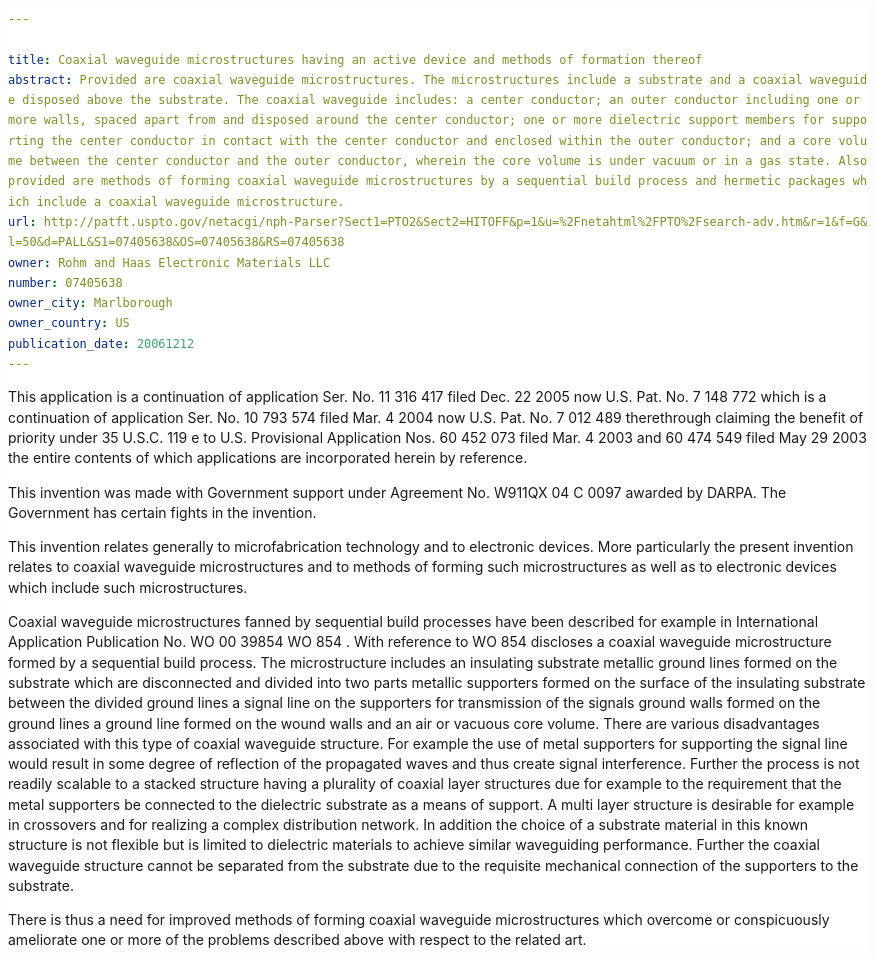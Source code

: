 ```yaml
---

title: Coaxial waveguide microstructures having an active device and methods of formation thereof
abstract: Provided are coaxial waveguide microstructures. The microstructures include a substrate and a coaxial waveguide disposed above the substrate. The coaxial waveguide includes: a center conductor; an outer conductor including one or more walls, spaced apart from and disposed around the center conductor; one or more dielectric support members for supporting the center conductor in contact with the center conductor and enclosed within the outer conductor; and a core volume between the center conductor and the outer conductor, wherein the core volume is under vacuum or in a gas state. Also provided are methods of forming coaxial waveguide microstructures by a sequential build process and hermetic packages which include a coaxial waveguide microstructure.
url: http://patft.uspto.gov/netacgi/nph-Parser?Sect1=PTO2&Sect2=HITOFF&p=1&u=%2Fnetahtml%2FPTO%2Fsearch-adv.htm&r=1&f=G&l=50&d=PALL&S1=07405638&OS=07405638&RS=07405638
owner: Rohm and Haas Electronic Materials LLC
number: 07405638
owner_city: Marlborough
owner_country: US
publication_date: 20061212
---
```

This application is a continuation of application Ser. No. 11 316 417 filed Dec. 22 2005 now U.S. Pat. No. 7 148 772 which is a continuation of application Ser. No. 10 793 574 filed Mar. 4 2004 now U.S. Pat. No. 7 012 489 therethrough claiming the benefit of priority under 35 U.S.C. 119 e to U.S. Provisional Application Nos. 60 452 073 filed Mar. 4 2003 and 60 474 549 filed May 29 2003 the entire contents of which applications are incorporated herein by reference.

This invention was made with Government support under Agreement No. W911QX 04 C 0097 awarded by DARPA. The Government has certain fights in the invention.

This invention relates generally to microfabrication technology and to electronic devices. More particularly the present invention relates to coaxial waveguide microstructures and to methods of forming such microstructures as well as to electronic devices which include such microstructures.

Coaxial waveguide microstructures fanned by sequential build processes have been described for example in International Application Publication No. WO 00 39854 WO 854 . With reference to WO 854 discloses a coaxial waveguide microstructure formed by a sequential build process. The microstructure includes an insulating substrate metallic ground lines formed on the substrate which are disconnected and divided into two parts metallic supporters formed on the surface of the insulating substrate between the divided ground lines a signal line on the supporters for transmission of the signals ground walls formed on the ground lines a ground line formed on the wound walls and an air or vacuous core volume. There are various disadvantages associated with this type of coaxial waveguide structure. For example the use of metal supporters for supporting the signal line would result in some degree of reflection of the propagated waves and thus create signal interference. Further the process is not readily scalable to a stacked structure having a plurality of coaxial layer structures due for example to the requirement that the metal supporters be connected to the dielectric substrate as a means of support. A multi layer structure is desirable for example in crossovers and for realizing a complex distribution network. In addition the choice of a substrate material in this known structure is not flexible but is limited to dielectric materials to achieve similar waveguiding performance. Further the coaxial waveguide structure cannot be separated from the substrate due to the requisite mechanical connection of the supporters to the substrate.

There is thus a need for improved methods of forming coaxial waveguide microstructures which overcome or conspicuously ameliorate one or more of the problems described above with respect to the related art.
